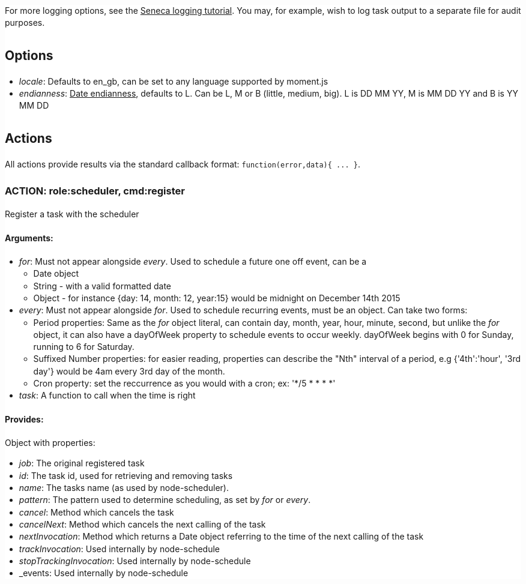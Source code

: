 For more logging options, see the [Seneca logging tutorial](http://senecajs.org/logging-example.html).
You may, for example, wish to log task output to a separate file for audit purposes.


## Options

   * _locale_: Defaults to en_gb, can be set to any language supported by moment.js
   * _endianness_: [Date endianness](http://en.wikipedia.org/wiki/Date_format_by_country), defaults to L. Can be L, M or B (little, medium, big). L is DD MM YY, M is MM DD YY and B is YY MM DD


## Actions

All actions provide results via the standard callback format: <code>function(error,data){ ... }</code>.


### ACTION: role:scheduler, cmd:register

Register a task with the scheduler

#### Arguments:

   * _for_: Must not appear alongside _every_. Used to schedule a future one off event, can be a
     * Date object
     * String - with a valid formatted date
     * Object - for instance {day: 14, month: 12, year:15} would be midnight on December 14th 2015
   * _every_: Must not appear alongside _for_. Used to schedule recurring events, must be an object. Can take two forms:
     * Period properties: Same as the _for_ object literal, can contain day, month, year, hour, minute, second,
       but unlike the _for_ object, it can also have a dayOfWeek property to schedule events to occur weekly.
       dayOfWeek begins with 0 for Sunday, running to 6 for Saturday.
     * Suffixed Number properties: for easier reading, properties can describe the "Nth" interval of a period,
       e.g {'4th':'hour', '3rd day'} would be 4am every 3rd day of the month.
     * Cron property: set the reccurrence as you would with a cron; ex: '*/5 * * * *'
   * _task_: A function to call when the time is right

#### Provides:

Object with properties:

   * _job_: The original registered task
   * _id_: The task id, used for retrieving and removing tasks
   * _name_: The tasks name (as used by node-scheduler).
   * _pattern_: The pattern used to determine scheduling, as set by _for_ or _every_.
   * _cancel_: Method which cancels the task
   * _cancelNext_: Method which cancels the next calling of the task
   * _nextInvocation_: Method which returns a Date object referring to the time of the next calling of the task
   * _trackInvocation_: Used internally by node-schedule
   * _stopTrackingInvocation_: Used internally by node-schedule
   * _events: Used internally by node-schedule
